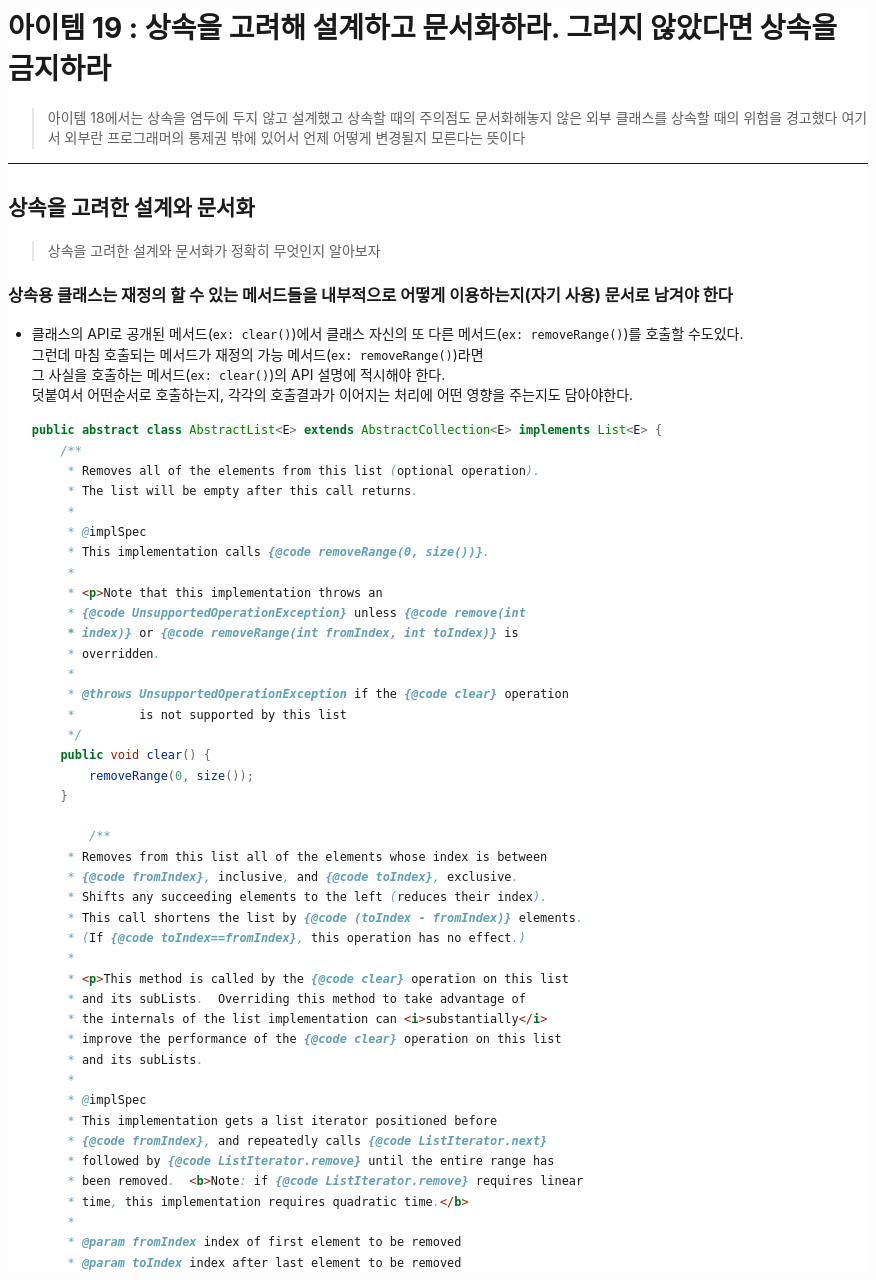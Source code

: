 # 아이템 19 : 상속을 고려해 설계하고 문서화하라. 그러지 않았다면 상속을 금지하라
> 아이템 18에서는 상속을 염두에 두지 않고 설계했고 상속할 때의 주의점도 문서화해놓지 않은 외부 클래스를 상속할 때의 위험을 경고했다 여기서 외부란 프로그래머의 통제권 밖에 있어서 언제 어떻게 변경될지 모른다는 뜻이다
> 

---

## 상속을 고려한 설계와 문서화

> 상속을 고려한 설계와 문서화가 정확히 무엇인지 알아보자
> 

### **상속용 클래스는 재정의 할 수 있는 메서드들을 내부적으로 어떻게 이용하는지(자기 사용) 문서로 남겨야 한다**

- 클래스의 API로 공개된 메서드(`ex: clear()`)에서 클래스 자신의 또 다른 메서드(`ex: removeRange()`)를 호출할 수도있다. 
<br>그런데 마침 호출되는 메서드가 재정의 가능 메서드(`ex: removeRange()`)라면 
<br>그 사실을 호출하는 메서드(`ex: clear()`)의 API 설명에 적시해야 한다. 
<br>덧붙여서 어떤순서로 호출하는지, 각각의 호출결과가 이어지는 처리에 어떤 영향을 주는지도 담아야한다.
    
    ```java
    public abstract class AbstractList<E> extends AbstractCollection<E> implements List<E> {
        /**
         * Removes all of the elements from this list (optional operation).
         * The list will be empty after this call returns.
         *
         * @implSpec
         * This implementation calls {@code removeRange(0, size())}.
         *
         * <p>Note that this implementation throws an
         * {@code UnsupportedOperationException} unless {@code remove(int
         * index)} or {@code removeRange(int fromIndex, int toIndex)} is
         * overridden.
         *
         * @throws UnsupportedOperationException if the {@code clear} operation
         *         is not supported by this list
         */
        public void clear() {
            removeRange(0, size());
        }
    
            /**
         * Removes from this list all of the elements whose index is between
         * {@code fromIndex}, inclusive, and {@code toIndex}, exclusive.
         * Shifts any succeeding elements to the left (reduces their index).
         * This call shortens the list by {@code (toIndex - fromIndex)} elements.
         * (If {@code toIndex==fromIndex}, this operation has no effect.)
         *
         * <p>This method is called by the {@code clear} operation on this list
         * and its subLists.  Overriding this method to take advantage of
         * the internals of the list implementation can <i>substantially</i>
         * improve the performance of the {@code clear} operation on this list
         * and its subLists.
         *
         * @implSpec
         * This implementation gets a list iterator positioned before
         * {@code fromIndex}, and repeatedly calls {@code ListIterator.next}
         * followed by {@code ListIterator.remove} until the entire range has
         * been removed.  <b>Note: if {@code ListIterator.remove} requires linear
         * time, this implementation requires quadratic time.</b>
         *
         * @param fromIndex index of first element to be removed
         * @param toIndex index after last element to be removed